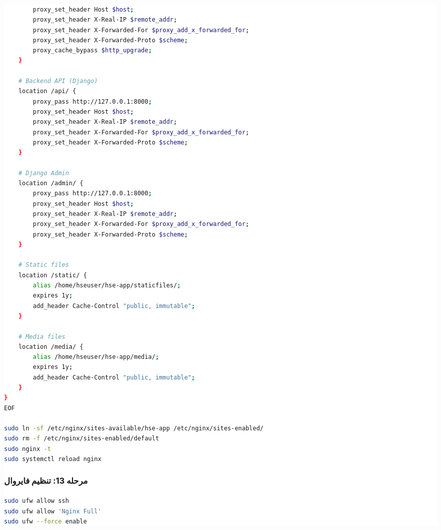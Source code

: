 ```bash
        proxy_set_header Host $host;
        proxy_set_header X-Real-IP $remote_addr;
        proxy_set_header X-Forwarded-For $proxy_add_x_forwarded_for;
        proxy_set_header X-Forwarded-Proto $scheme;
        proxy_cache_bypass $http_upgrade;
    }

    # Backend API (Django)
    location /api/ {
        proxy_pass http://127.0.0.1:8000;
        proxy_set_header Host $host;
        proxy_set_header X-Real-IP $remote_addr;
        proxy_set_header X-Forwarded-For $proxy_add_x_forwarded_for;
        proxy_set_header X-Forwarded-Proto $scheme;
    }

    # Django Admin
    location /admin/ {
        proxy_pass http://127.0.0.1:8000;
        proxy_set_header Host $host;
        proxy_set_header X-Real-IP $remote_addr;
        proxy_set_header X-Forwarded-For $proxy_add_x_forwarded_for;
        proxy_set_header X-Forwarded-Proto $scheme;
    }

    # Static files
    location /static/ {
        alias /home/hseuser/hse-app/staticfiles/;
        expires 1y;
        add_header Cache-Control "public, immutable";
    }

    # Media files
    location /media/ {
        alias /home/hseuser/hse-app/media/;
        expires 1y;
        add_header Cache-Control "public, immutable";
    }
}
EOF

sudo ln -sf /etc/nginx/sites-available/hse-app /etc/nginx/sites-enabled/
sudo rm -f /etc/nginx/sites-enabled/default
sudo nginx -t
sudo systemctl reload nginx
```

### مرحله 13: تنظیم فایروال
```bash
sudo ufw allow ssh
sudo ufw allow 'Nginx Full'
sudo ufw --force enable
```
